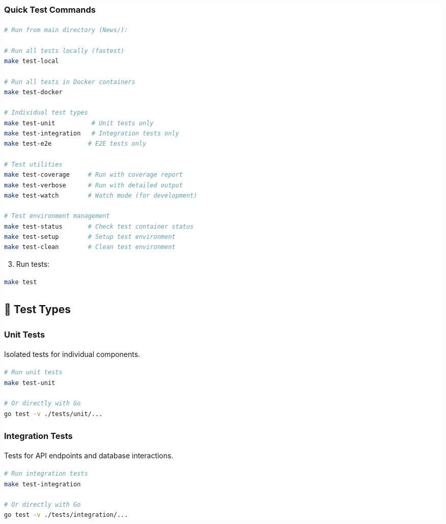 ### Quick Test Commands

```bash
# Run from main directory (News/):

# Run all tests locally (fastest)
make test-local

# Run all tests in Docker containers
make test-docker

# Individual test types
make test-unit          # Unit tests only
make test-integration   # Integration tests only  
make test-e2e          # E2E tests only

# Test utilities
make test-coverage     # Run with coverage report
make test-verbose      # Run with detailed output
make test-watch        # Watch mode (for development)

# Test environment management
make test-status       # Check test container status
make test-setup        # Setup test environment
make test-clean        # Clean test environment
```

3. Run tests:
```bash
make test
```

## 🧪 Test Types

### Unit Tests
Isolated tests for individual components.

```bash
# Run unit tests
make test-unit

# Or directly with Go
go test -v ./tests/unit/...
```

### Integration Tests
Tests for API endpoints and database interactions.

```bash
# Run integration tests
make test-integration

# Or directly with Go
go test -v ./tests/integration/...
```
